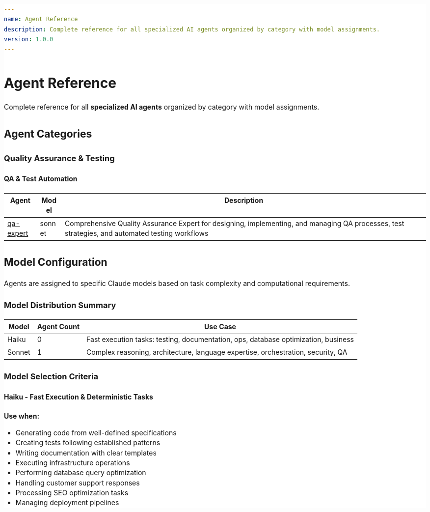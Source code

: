 ```yaml
---
name: Agent Reference
description: Complete reference for all specialized AI agents organized by category with model assignments.
version: 1.0.0
---
```


# Agent Reference

Complete reference for all **specialized AI agents** organized by category with model assignments.

## Agent Categories

### Quality Assurance & Testing

#### QA & Test Automation

| Agent                                                 | Model  | Description                                                                                                                                     |
| ----------------------------------------------------- | ------ | ----------------------------------------------------------------------------------------------------------------------------------------------- |
| [qa-expert](../plugins/qa-expert/agents/qa-expert.md) | sonnet | Comprehensive Quality Assurance Expert for designing, implementing, and managing QA processes, test strategies, and automated testing workflows |

## Model Configuration

Agents are assigned to specific Claude models based on task complexity and computational requirements.

### Model Distribution Summary

| Model  | Agent Count | Use Case                                                                           |
| ------ | ----------- | ---------------------------------------------------------------------------------- |
| Haiku  | 0           | Fast execution tasks: testing, documentation, ops, database optimization, business |
| Sonnet | 1           | Complex reasoning, architecture, language expertise, orchestration, security, QA   |

### Model Selection Criteria

#### Haiku - Fast Execution & Deterministic Tasks

**Use when:**

- Generating code from well-defined specifications
- Creating tests following established patterns
- Writing documentation with clear templates
- Executing infrastructure operations
- Performing database query optimization
- Handling customer support responses
- Processing SEO optimization tasks
- Managing deployment pipelines
